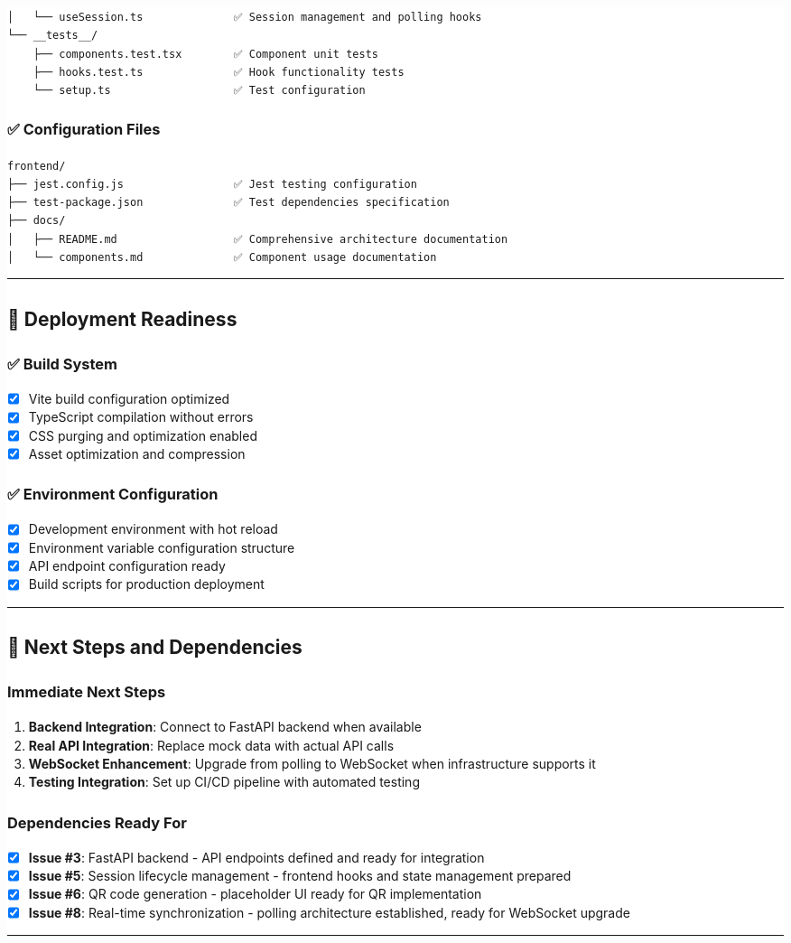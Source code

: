 ```
│   └── useSession.ts              ✅ Session management and polling hooks
└── __tests__/
    ├── components.test.tsx        ✅ Component unit tests
    ├── hooks.test.ts              ✅ Hook functionality tests
    └── setup.ts                   ✅ Test configuration
```

### ✅ Configuration Files
```
frontend/
├── jest.config.js                 ✅ Jest testing configuration
├── test-package.json              ✅ Test dependencies specification
├── docs/
│   ├── README.md                  ✅ Comprehensive architecture documentation
│   └── components.md              ✅ Component usage documentation
```

---

## 🚀 Deployment Readiness

### ✅ Build System
- [x] Vite build configuration optimized
- [x] TypeScript compilation without errors
- [x] CSS purging and optimization enabled
- [x] Asset optimization and compression

### ✅ Environment Configuration
- [x] Development environment with hot reload
- [x] Environment variable configuration structure
- [x] API endpoint configuration ready
- [x] Build scripts for production deployment

---

## 🔄 Next Steps and Dependencies

### Immediate Next Steps
1. **Backend Integration**: Connect to FastAPI backend when available
2. **Real API Integration**: Replace mock data with actual API calls
3. **WebSocket Enhancement**: Upgrade from polling to WebSocket when infrastructure supports it
4. **Testing Integration**: Set up CI/CD pipeline with automated testing

### Dependencies Ready For
- [x] **Issue #3**: FastAPI backend - API endpoints defined and ready for integration
- [x] **Issue #5**: Session lifecycle management - frontend hooks and state management prepared
- [x] **Issue #6**: QR code generation - placeholder UI ready for QR implementation
- [x] **Issue #8**: Real-time synchronization - polling architecture established, ready for WebSocket upgrade

---